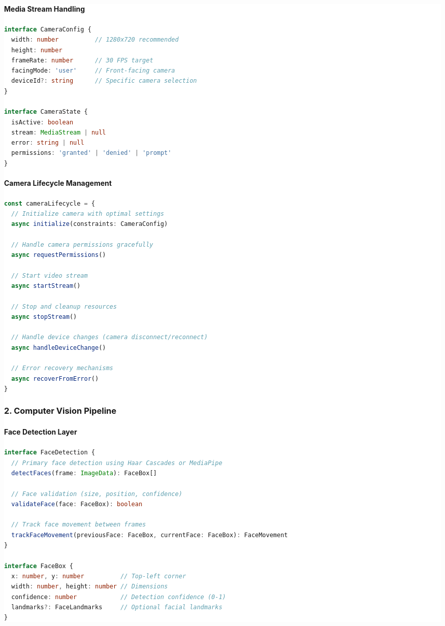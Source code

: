 #### **Media Stream Handling**
```typescript
interface CameraConfig {
  width: number          // 1280x720 recommended
  height: number
  frameRate: number      // 30 FPS target
  facingMode: 'user'     // Front-facing camera
  deviceId?: string      // Specific camera selection
}

interface CameraState {
  isActive: boolean
  stream: MediaStream | null
  error: string | null
  permissions: 'granted' | 'denied' | 'prompt'
}
```

#### **Camera Lifecycle Management**
```typescript
const cameraLifecycle = {
  // Initialize camera with optimal settings
  async initialize(constraints: CameraConfig)
  
  // Handle camera permissions gracefully
  async requestPermissions()
  
  // Start video stream
  async startStream()
  
  // Stop and cleanup resources
  async stopStream()
  
  // Handle device changes (camera disconnect/reconnect)
  async handleDeviceChange()
  
  // Error recovery mechanisms
  async recoverFromError()
}
```

### 2. **Computer Vision Pipeline**

#### **Face Detection Layer**
```typescript
interface FaceDetection {
  // Primary face detection using Haar Cascades or MediaPipe
  detectFaces(frame: ImageData): FaceBox[]
  
  // Face validation (size, position, confidence)
  validateFace(face: FaceBox): boolean
  
  // Track face movement between frames
  trackFaceMovement(previousFace: FaceBox, currentFace: FaceBox): FaceMovement
}

interface FaceBox {
  x: number, y: number          // Top-left corner
  width: number, height: number // Dimensions
  confidence: number            // Detection confidence (0-1)
  landmarks?: FaceLandmarks     // Optional facial landmarks
}
```
